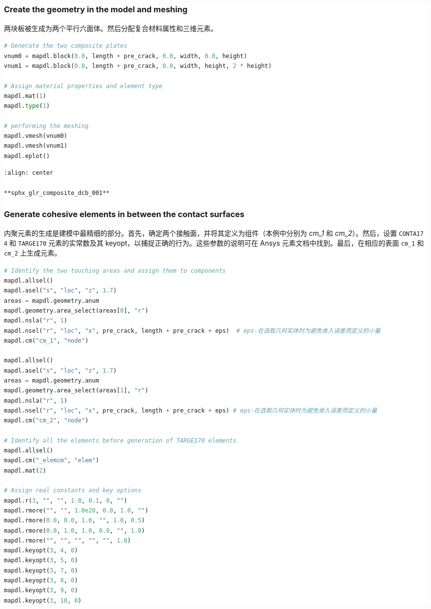 ### Create the geometry in the model and meshing

两块板被生成为两个平行六面体。然后分配复合材料属性和三维元素。

```python
# Generate the two composite plates
vnum0 = mapdl.block(0.0, length + pre_crack, 0.0, width, 0.0, height)
vnum1 = mapdl.block(0.0, length + pre_crack, 0.0, width, height, 2 * height)

# Assign material properties and element type
mapdl.mat(1)
mapdl.type(1)

# performing the meshing
mapdl.vmesh(vnum0)
mapdl.vmesh(vnum1)
mapdl.eplot()
```

```{figure} /Images/4_Ex/sphx_glr_composite_dcb_001.png
:align: center

**sphx_glr_composite_dcb_001**
```

### Generate cohesive elements in between the contact surfaces

内聚元素的生成是建模中最精细的部分。首先，确定两个接触面，并将其定义为组件（本例中分别为 *cm_1* 和 *cm_2*）。然后，设置 `CONTA174` 和 `TARGE170` 元素的实常数及其 keyopt，以捕捉正确的行为。这些参数的说明可在 Ansys 元素文档中找到。最后，在相应的表面 `cm_1` 和 `cm_2` 上生成元素。

```python
# Identify the two touching areas and assign them to components
mapdl.allsel()
mapdl.asel("s", "loc", "z", 1.7)
areas = mapdl.geometry.anum
mapdl.geometry.area_select(areas[0], "r")
mapdl.nsla("r", 1)
mapdl.nsel("r", "loc", "x", pre_crack, length + pre_crack + eps)  # eps-在选取几何实体时为避免舍入误差而定义的小量
mapdl.cm("cm_1", "node")

mapdl.allsel()
mapdl.asel("s", "loc", "z", 1.7)
areas = mapdl.geometry.anum
mapdl.geometry.area_select(areas[1], "r")
mapdl.nsla("r", 1)
mapdl.nsel("r", "loc", "x", pre_crack, length + pre_crack + eps) # eps-在选取几何实体时为避免舍入误差而定义的小量
mapdl.cm("cm_2", "node")

# Identify all the elements before generation of TARGE170 elements
mapdl.allsel()
mapdl.cm("_elemcm", "elem")
mapdl.mat(2)

# Assign real constants and key options
mapdl.r(3, "", "", 1.0, 0.1, 0, "")
mapdl.rmore("", "", 1.0e20, 0.0, 1.0, "")
mapdl.rmore(0.0, 0.0, 1.0, "", 1.0, 0.5)
mapdl.rmore(0.0, 1.0, 1.0, 0.0, "", 1.0)
mapdl.rmore("", "", "", "", "", 1.0)
mapdl.keyopt(3, 4, 0)
mapdl.keyopt(3, 5, 0)
mapdl.keyopt(3, 7, 0)
mapdl.keyopt(3, 8, 0)
mapdl.keyopt(3, 9, 0)
mapdl.keyopt(3, 10, 0)
```